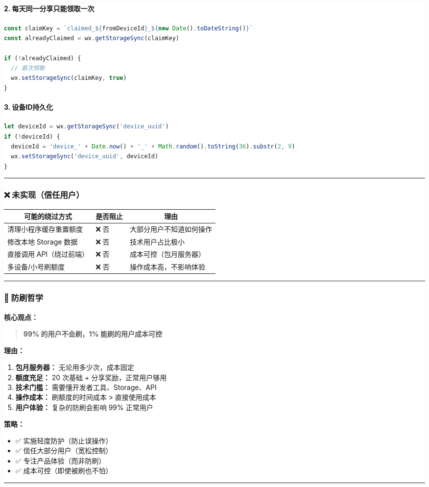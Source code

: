 #### 2. 每天同一分享只能领取一次
```typescript
const claimKey = `claimed_${fromDeviceId}_${new Date().toDateString()}`
const alreadyClaimed = wx.getStorageSync(claimKey)

if (!alreadyClaimed) {
  // 首次领取
  wx.setStorageSync(claimKey, true)
}
```

#### 3. 设备ID持久化
```typescript
let deviceId = wx.getStorageSync('device_uuid')
if (!deviceId) {
  deviceId = 'device_' + Date.now() + '_' + Math.random().toString(36).substr(2, 9)
  wx.setStorageSync('device_uuid', deviceId)
}
```

---

### ❌ 未实现（信任用户）

| 可能的绕过方式 | 是否阻止 | 理由 |
|--------------|---------|------|
| 清理小程序缓存重置额度 | ❌ 否 | 大部分用户不知道如何操作 |
| 修改本地 Storage 数据 | ❌ 否 | 技术用户占比极小 |
| 直接调用 API（绕过前端） | ❌ 否 | 成本可控（包月服务器） |
| 多设备/小号刷额度 | ❌ 否 | 操作成本高，不影响体验 |

---

### 🎯 防刷哲学

**核心观点：**
> **99% 的用户不会刷，1% 能刷的用户成本可控**

**理由：**
1. **包月服务器：** 无论用多少次，成本固定
2. **额度充足：** 20 次基础 + 分享奖励，正常用户够用
3. **技术门槛：** 需要懂开发者工具、Storage、API
4. **操作成本：** 刷额度的时间成本 > 直接使用成本
5. **用户体验：** 复杂的防刷会影响 99% 正常用户

**策略：**
- ✅ 实施轻度防护（防止误操作）
- ✅ 信任大部分用户（宽松控制）
- ✅ 专注产品体验（而非防刷）
- ✅ 成本可控（即使被刷也不怕）

---